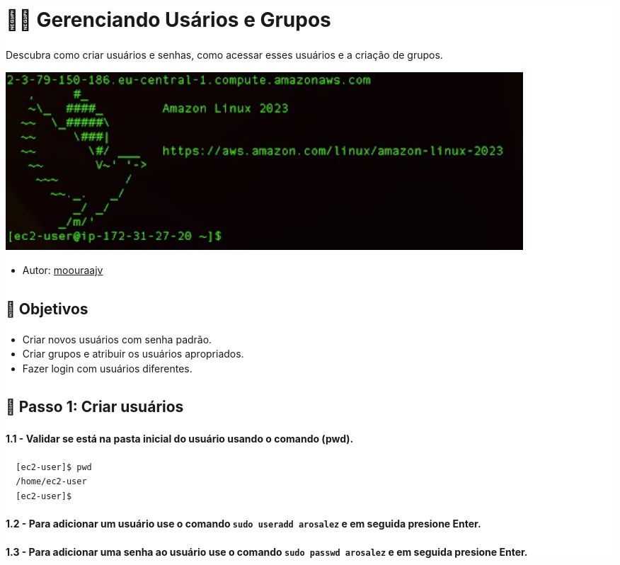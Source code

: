 # 🪪📁 Gerenciando Usários e Grupos

Descubra como criar usuários e senhas, como acessar esses usuários e a criação de grupos.


<img style="width:85%" src="Arquivos/Amazonlinux.png" alt="Logo">


- Autor: [moouraajv](https://github.com/moouraajv)


## 📌 Objetivos
- Criar novos usuários com senha padrão.
- Criar grupos e atribuir os usuários apropriados.
- Fazer login com usuários diferentes.


## 📝 Passo 1: Criar usuários
#### 1.1 - Validar se está na pasta inicial do usuário usando o comando (pwd).
```bash
  [ec2-user]$ pwd
  /home/ec2-user 
  [ec2-user]$
```

#### 1.2 - Para adicionar um usuário use o comando ```sudo useradd arosalez``` e em seguida presione Enter.
#### 1.3 - Para adicionar uma senha ao usuário use o comando ```sudo passwd arosalez``` e em seguida presione Enter.

